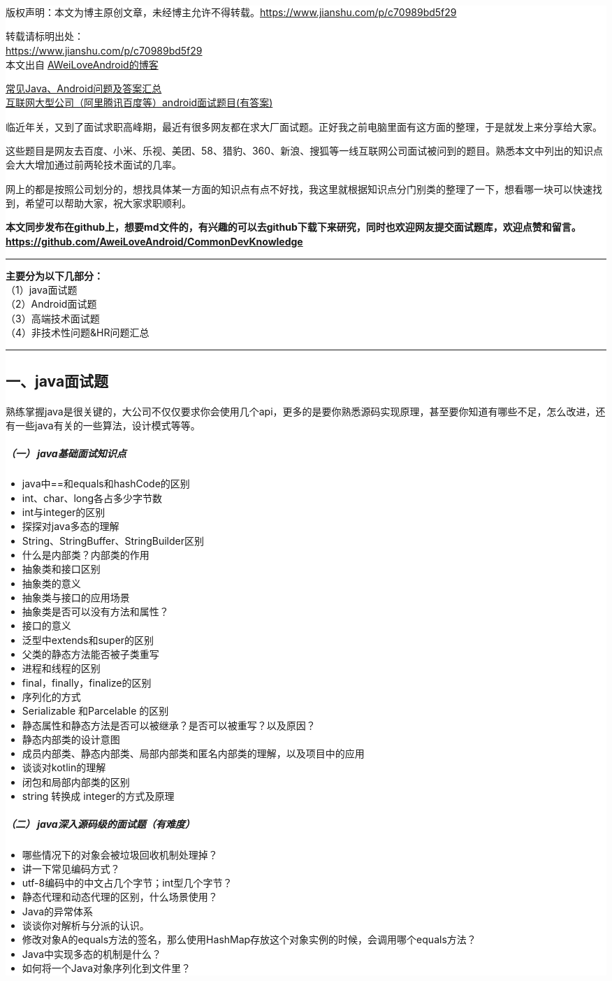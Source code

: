 <div class="show-content-free">
            <p>版权声明：本文为博主原创文章，未经博主允许不得转载。<a href="https://www.jianshu.com/p/c70989bd5f29" target="_blank">https://www.jianshu.com/p/c70989bd5f29</a></p>
<p>转载请标明出处：<br>
<a href="https://www.jianshu.com/p/c70989bd5f29" target="_blank">https://www.jianshu.com/p/c70989bd5f29</a><br>
本文出自 <a href="https://www.jianshu.com/u/f408bdadacce" target="_blank">AWeiLoveAndroid的博客</a></p>

<a href="https://github.com/oo1993448102/CommonDevKnowledge">常见Java、Android问题及答案汇总</a><br>
<a href="https://www.jianshu.com/p/fb815eaf628f">互联网大型公司（阿里腾讯百度等）android面试题目(有答案)</a>

<p>临近年关，又到了面试求职高峰期，最近有很多网友都在求大厂面试题。正好我之前电脑里面有这方面的整理，于是就发上来分享给大家。</p>
<p>这些题目是网友去百度、小米、乐视、美团、58、猎豹、360、新浪、搜狐等一线互联网公司面试被问到的题目。熟悉本文中列出的知识点会大大增加通过前两轮技术面试的几率。</p>
<p>网上的都是按照公司划分的，想找具体某一方面的知识点有点不好找，我这里就根据知识点分门别类的整理了一下，想看哪一块可以快速找到，希望可以帮助大家，祝大家求职顺利。</p>
<p><strong>本文同步发布在github上，想要md文件的，有兴趣的可以去github下载下来研究，同时也欢迎网友提交面试题库，欢迎点赞和留言。<br>
<a href="https://link.jianshu.com?t=https%3A%2F%2Fgithub.com%2FAweiLoveAndroid%2FCommonDevKnowledge" target="_blank" rel="nofollow">https://github.com/AweiLoveAndroid/CommonDevKnowledge</a></strong></p>
<hr>
<p><strong>主要分为以下几部分：</strong><br>
（1）java面试题<br>
（2）Android面试题<br>
（3）高端技术面试题<br>
（4）非技术性问题&amp;HR问题汇总</p>
<hr>
<h2>一、java面试题</h2>
<p>熟练掌握java是很关键的，大公司不仅仅要求你会使用几个api，更多的是要你熟悉源码实现原理，甚至要你知道有哪些不足，怎么改进，还有一些java有关的一些算法，设计模式等等。</p>
<h5>（一） java基础面试知识点</h5>
<ul>
<li>java中==和equals和hashCode的区别</li>
<li>int、char、long各占多少字节数</li>
<li>int与integer的区别</li>
<li>探探对java多态的理解</li>
<li>String、StringBuffer、StringBuilder区别</li>
<li>什么是内部类？内部类的作用</li>
<li>抽象类和接口区别</li>
<li>抽象类的意义</li>
<li>抽象类与接口的应用场景</li>
<li>抽象类是否可以没有方法和属性？</li>
<li>接口的意义</li>
<li>泛型中extends和super的区别</li>
<li>父类的静态方法能否被子类重写</li>
<li>进程和线程的区别</li>
<li>final，finally，finalize的区别</li>
<li>序列化的方式</li>
<li>Serializable 和Parcelable 的区别</li>
<li>静态属性和静态方法是否可以被继承？是否可以被重写？以及原因？</li>
<li>静态内部类的设计意图</li>
<li>成员内部类、静态内部类、局部内部类和匿名内部类的理解，以及项目中的应用</li>
<li>谈谈对kotlin的理解</li>
<li>闭包和局部内部类的区别</li>
<li>string 转换成 integer的方式及原理</li>
</ul>
<h5>（二） java深入源码级的面试题（有难度）</h5>
<ul>
<li>哪些情况下的对象会被垃圾回收机制处理掉？</li>
<li>讲一下常见编码方式？</li>
<li>utf-8编码中的中文占几个字节；int型几个字节？</li>
<li>静态代理和动态代理的区别，什么场景使用？</li>
<li>Java的异常体系</li>
<li>谈谈你对解析与分派的认识。</li>
<li>修改对象A的equals方法的签名，那么使用HashMap存放这个对象实例的时候，会调用哪个equals方法？</li>
<li>Java中实现多态的机制是什么？</li>
<li>如何将一个Java对象序列化到文件里？</li>